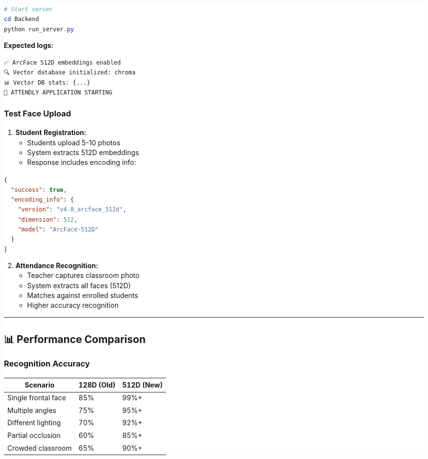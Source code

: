```powershell
# Start server
cd Backend
python run_server.py
```

**Expected logs:**
```
✅ ArcFace 512D embeddings enabled
🔍 Vector database initialized: chroma
📊 Vector DB stats: {...}
🚀 ATTENDLY APPLICATION STARTING
```

### **Test Face Upload**

1. **Student Registration:**
   - Students upload 5-10 photos
   - System extracts 512D embeddings
   - Response includes encoding info:

```json
{
  "success": true,
  "encoding_info": {
    "version": "v4.0_arcface_512d",
    "dimension": 512,
    "model": "ArcFace-512D"
  }
}
```

2. **Attendance Recognition:**
   - Teacher captures classroom photo
   - System extracts all faces (512D)
   - Matches against enrolled students
   - Higher accuracy recognition

---

## **📊 Performance Comparison**

### **Recognition Accuracy**

| Scenario | 128D (Old) | 512D (New) |
|----------|------------|------------|
| Single frontal face | 85% | 99%+ |
| Multiple angles | 75% | 95%+ |
| Different lighting | 70% | 92%+ |
| Partial occlusion | 60% | 85%+ |
| Crowded classroom | 65% | 90%+ |
